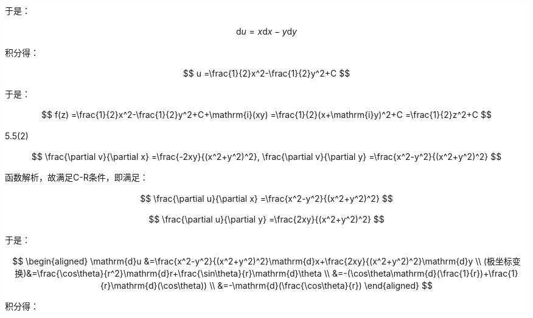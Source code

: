 于是：

$$
\mathrm{d}u
=x\mathrm{d}x-y\mathrm{d}y
$$

积分得：

$$
u
=\frac{1}{2}x^2-\frac{1}{2}y^2+C
$$

于是：

$$
f(z)
=\frac{1}{2}x^2-\frac{1}{2}y^2+C+\mathrm{i}(xy)
=\frac{1}{2}(x+\mathrm{i}y)^2+C
=\frac{1}{2}z^2+C
$$

5.5(2)

$$
\frac{\partial v}{\partial x}
=\frac{-2xy}{(x^2+y^2)^2},
\frac{\partial v}{\partial y}
=\frac{x^2-y^2}{(x^2+y^2)^2}
$$

函数解析，故满足C-R条件，即满足：

$$
\frac{\partial u}{\partial x}
=\frac{x^2-y^2}{(x^2+y^2)^2}
$$

$$
\frac{\partial u}{\partial y}
=\frac{2xy}{(x^2+y^2)^2}
$$

于是：

$$
\begin{aligned}
\mathrm{d}u
&=\frac{x^2-y^2}{(x^2+y^2)^2}\mathrm{d}x+\frac{2xy}{(x^2+y^2)^2}\mathrm{d}y \\
(极坐标变换)&=\frac{\cos\theta}{r^2}\mathrm{d}r+\frac{\sin\theta}{r}\mathrm{d}\theta \\
&=-(\cos\theta\mathrm{d}(\frac{1}{r})+\frac{1}{r}\mathrm{d}(\cos\theta)) \\
&=-\mathrm{d}(\frac{\cos\theta}{r})
\end{aligned}
$$

积分得：
